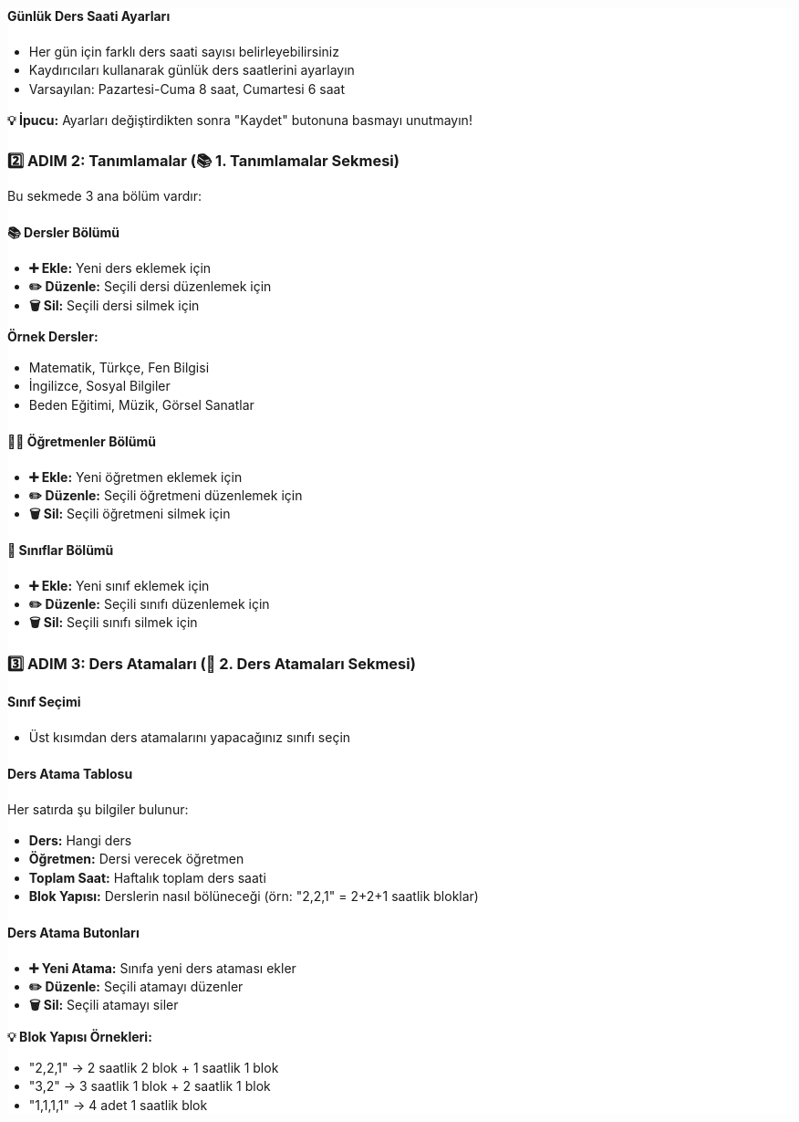 #### Günlük Ders Saati Ayarları
- Her gün için farklı ders saati sayısı belirleyebilirsiniz
- Kaydırıcıları kullanarak günlük ders saatlerini ayarlayın
- Varsayılan: Pazartesi-Cuma 8 saat, Cumartesi 6 saat

**💡 İpucu:** Ayarları değiştirdikten sonra "Kaydet" butonuna basmayı unutmayın!

### 2️⃣ ADIM 2: Tanımlamalar (📚 1. Tanımlamalar Sekmesi)

Bu sekmede 3 ana bölüm vardır:

#### 📚 Dersler Bölümü
- **➕ Ekle:** Yeni ders eklemek için
- **✏️ Düzenle:** Seçili dersi düzenlemek için
- **🗑️ Sil:** Seçili dersi silmek için

**Örnek Dersler:**
- Matematik, Türkçe, Fen Bilgisi
- İngilizce, Sosyal Bilgiler
- Beden Eğitimi, Müzik, Görsel Sanatlar

#### 👨‍🏫 Öğretmenler Bölümü
- **➕ Ekle:** Yeni öğretmen eklemek için
- **✏️ Düzenle:** Seçili öğretmeni düzenlemek için
- **🗑️ Sil:** Seçili öğretmeni silmek için

#### 🏫 Sınıflar Bölümü
- **➕ Ekle:** Yeni sınıf eklemek için
- **✏️ Düzenle:** Seçili sınıfı düzenlemek için
- **🗑️ Sil:** Seçili sınıfı silmek için

### 3️⃣ ADIM 3: Ders Atamaları (📝 2. Ders Atamaları Sekmesi)

#### Sınıf Seçimi
- Üst kısımdan ders atamalarını yapacağınız sınıfı seçin

#### Ders Atama Tablosu
Her satırda şu bilgiler bulunur:
- **Ders:** Hangi ders
- **Öğretmen:** Dersi verecek öğretmen
- **Toplam Saat:** Haftalık toplam ders saati
- **Blok Yapısı:** Derslerin nasıl bölüneceği (örn: "2,2,1" = 2+2+1 saatlik bloklar)

#### Ders Atama Butonları
- **➕ Yeni Atama:** Sınıfa yeni ders ataması ekler
- **✏️ Düzenle:** Seçili atamayı düzenler
- **🗑️ Sil:** Seçili atamayı siler

**💡 Blok Yapısı Örnekleri:**
- "2,2,1" → 2 saatlik 2 blok + 1 saatlik 1 blok
- "3,2" → 3 saatlik 1 blok + 2 saatlik 1 blok
- "1,1,1,1" → 4 adet 1 saatlik blok
